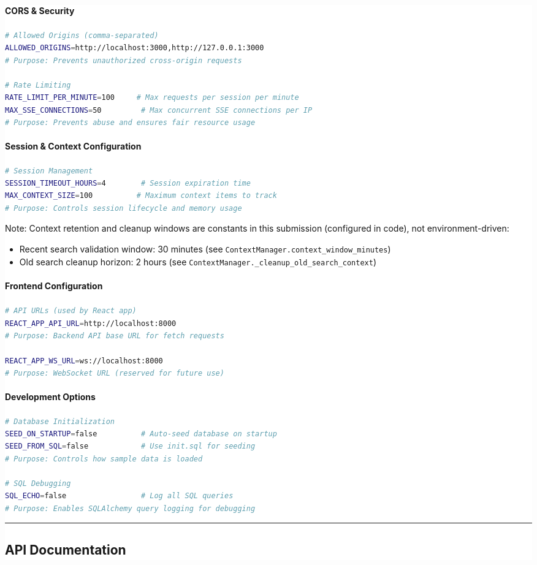 #### CORS & Security

```bash
# Allowed Origins (comma-separated)
ALLOWED_ORIGINS=http://localhost:3000,http://127.0.0.1:3000
# Purpose: Prevents unauthorized cross-origin requests

# Rate Limiting
RATE_LIMIT_PER_MINUTE=100     # Max requests per session per minute
MAX_SSE_CONNECTIONS=50         # Max concurrent SSE connections per IP
# Purpose: Prevents abuse and ensures fair resource usage
```

#### Session & Context Configuration

```bash
# Session Management
SESSION_TIMEOUT_HOURS=4        # Session expiration time
MAX_CONTEXT_SIZE=100          # Maximum context items to track
# Purpose: Controls session lifecycle and memory usage
```

Note: Context retention and cleanup windows are constants in this submission (configured in code), not environment-driven:
- Recent search validation window: 30 minutes (see `ContextManager.context_window_minutes`)
- Old search cleanup horizon: 2 hours (see `ContextManager._cleanup_old_search_context`)

#### Frontend Configuration

```bash
# API URLs (used by React app)
REACT_APP_API_URL=http://localhost:8000
# Purpose: Backend API base URL for fetch requests

REACT_APP_WS_URL=ws://localhost:8000
# Purpose: WebSocket URL (reserved for future use)
```

#### Development Options

```bash
# Database Initialization
SEED_ON_STARTUP=false          # Auto-seed database on startup
SEED_FROM_SQL=false            # Use init.sql for seeding
# Purpose: Controls how sample data is loaded

# SQL Debugging
SQL_ECHO=false                 # Log all SQL queries
# Purpose: Enables SQLAlchemy query logging for debugging
```

---

## API Documentation
